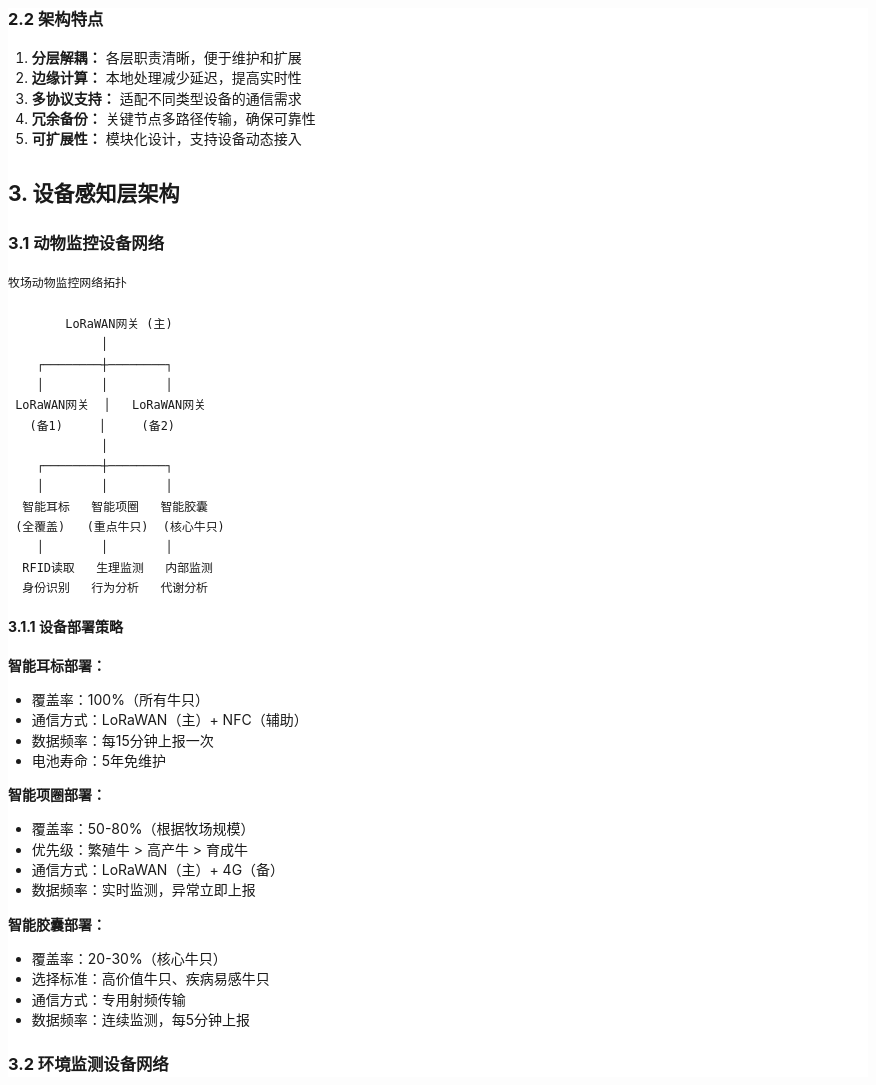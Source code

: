 ### 2.2 架构特点

1. **分层解耦：** 各层职责清晰，便于维护和扩展
2. **边缘计算：** 本地处理减少延迟，提高实时性
3. **多协议支持：** 适配不同类型设备的通信需求
4. **冗余备份：** 关键节点多路径传输，确保可靠性
5. **可扩展性：** 模块化设计，支持设备动态接入

## 3. 设备感知层架构

### 3.1 动物监控设备网络

```
牧场动物监控网络拓扑

        LoRaWAN网关 (主)
             │
    ┌────────┼────────┐
    │        │        │
 LoRaWAN网关  │   LoRaWAN网关
   (备1)     │     (备2)
             │
    ┌────────┼────────┐
    │        │        │
  智能耳标   智能项圈   智能胶囊
 (全覆盖)   (重点牛只)  (核心牛只)
    │        │        │
  RFID读取   生理监测   内部监测
  身份识别   行为分析   代谢分析
```

#### 3.1.1 设备部署策略

**智能耳标部署：**
- 覆盖率：100%（所有牛只）
- 通信方式：LoRaWAN（主）+ NFC（辅助）
- 数据频率：每15分钟上报一次
- 电池寿命：5年免维护

**智能项圈部署：**
- 覆盖率：50-80%（根据牧场规模）
- 优先级：繁殖牛 > 高产牛 > 育成牛
- 通信方式：LoRaWAN（主）+ 4G（备）
- 数据频率：实时监测，异常立即上报

**智能胶囊部署：**
- 覆盖率：20-30%（核心牛只）
- 选择标准：高价值牛只、疾病易感牛只
- 通信方式：专用射频传输
- 数据频率：连续监测，每5分钟上报

### 3.2 环境监测设备网络
